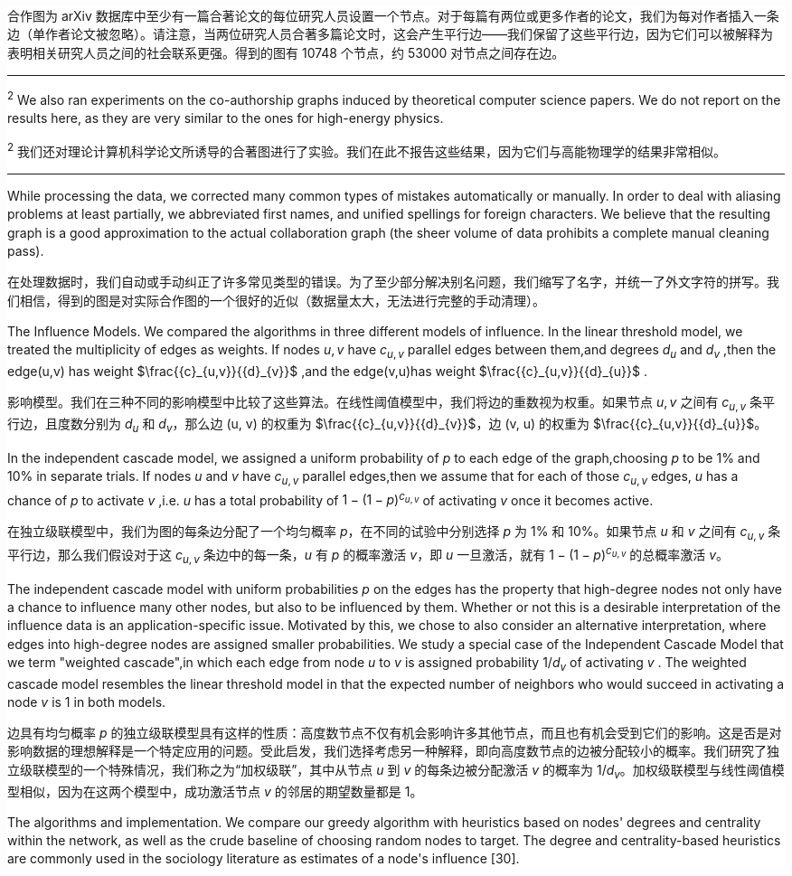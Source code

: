 合作图为 arXiv 数据库中至少有一篇合著论文的每位研究人员设置一个节点。对于每篇有两位或更多作者的论文，我们为每对作者插入一条边（单作者论文被忽略）。请注意，当两位研究人员合著多篇论文时，这会产生平行边——我们保留了这些平行边，因为它们可以被解释为表明相关研究人员之间的社会联系更强。得到的图有 10748 个节点，约 53000 对节点之间存在边。

---



${}^{2}$ We also ran experiments on the co-authorship graphs induced by theoretical computer science papers. We do not report on the results here, as they are very similar to the ones for high-energy physics.

${}^{2}$ 我们还对理论计算机科学论文所诱导的合著图进行了实验。我们在此不报告这些结果，因为它们与高能物理学的结果非常相似。



---

While processing the data, we corrected many common types of mistakes automatically or manually. In order to deal with aliasing problems at least partially, we abbreviated first names, and unified spellings for foreign characters. We believe that the resulting graph is a good approximation to the actual collaboration graph (the sheer volume of data prohibits a complete manual cleaning pass).

在处理数据时，我们自动或手动纠正了许多常见类型的错误。为了至少部分解决别名问题，我们缩写了名字，并统一了外文字符的拼写。我们相信，得到的图是对实际合作图的一个很好的近似（数据量太大，无法进行完整的手动清理）。

The Influence Models. We compared the algorithms in three different models of influence. In the linear threshold model, we treated the multiplicity of edges as weights. If nodes $u,v$ have ${c}_{u,v}$ parallel edges between them,and degrees ${d}_{u}$ and ${d}_{v}$ ,then the edge(u,v) has weight $\frac{{c}_{u,v}}{{d}_{v}}$ ,and the edge(v,u)has weight $\frac{{c}_{u,v}}{{d}_{u}}$ .

影响模型。我们在三种不同的影响模型中比较了这些算法。在线性阈值模型中，我们将边的重数视为权重。如果节点 $u,v$ 之间有 ${c}_{u,v}$ 条平行边，且度数分别为 ${d}_{u}$ 和 ${d}_{v}$，那么边 (u, v) 的权重为 $\frac{{c}_{u,v}}{{d}_{v}}$，边 (v, u) 的权重为 $\frac{{c}_{u,v}}{{d}_{u}}$。

In the independent cascade model, we assigned a uniform probability of $p$ to each edge of the graph,choosing $p$ to be $1\%$ and ${10}\%$ in separate trials. If nodes $u$ and $v$ have ${c}_{u,v}$ parallel edges,then we assume that for each of those ${c}_{u,v}$ edges, $u$ has a chance of $p$ to activate $v$ ,i.e. $u$ has a total probability of $1 - {\left( 1 - p\right) }^{{c}_{u,v}}$ of activating $v$ once it becomes active.

在独立级联模型中，我们为图的每条边分配了一个均匀概率 $p$，在不同的试验中分别选择 $p$ 为 $1\%$ 和 ${10}\%$。如果节点 $u$ 和 $v$ 之间有 ${c}_{u,v}$ 条平行边，那么我们假设对于这 ${c}_{u,v}$ 条边中的每一条，$u$ 有 $p$ 的概率激活 $v$，即 $u$ 一旦激活，就有 $1 - {\left( 1 - p\right) }^{{c}_{u,v}}$ 的总概率激活 $v$。

The independent cascade model with uniform probabilities $p$ on the edges has the property that high-degree nodes not only have a chance to influence many other nodes, but also to be influenced by them. Whether or not this is a desirable interpretation of the influence data is an application-specific issue. Motivated by this, we chose to also consider an alternative interpretation, where edges into high-degree nodes are assigned smaller probabilities. We study a special case of the Independent Cascade Model that we term "weighted cascade",in which each edge from node $u$ to $v$ is assigned probability $1/{d}_{v}$ of activating $v$ . The weighted cascade model resembles the linear threshold model in that the expected number of neighbors who would succeed in activating a node $v$ is 1 in both models.

边具有均匀概率 $p$ 的独立级联模型具有这样的性质：高度数节点不仅有机会影响许多其他节点，而且也有机会受到它们的影响。这是否是对影响数据的理想解释是一个特定应用的问题。受此启发，我们选择考虑另一种解释，即向高度数节点的边被分配较小的概率。我们研究了独立级联模型的一个特殊情况，我们称之为“加权级联”，其中从节点 $u$ 到 $v$ 的每条边被分配激活 $v$ 的概率为 $1/{d}_{v}$。加权级联模型与线性阈值模型相似，因为在这两个模型中，成功激活节点 $v$ 的邻居的期望数量都是 1。

The algorithms and implementation. We compare our greedy algorithm with heuristics based on nodes' degrees and centrality within the network, as well as the crude baseline of choosing random nodes to target. The degree and centrality-based heuristics are commonly used in the sociology literature as estimates of a node's influence [30].
